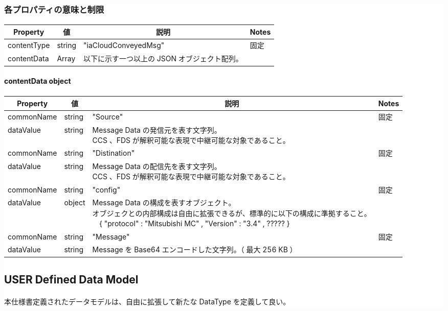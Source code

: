 ### 各プロパティの意味と制限

| Property    | 値     | 説明                                          | Notes |
| ----------- | ------ | --------------------------------------------- | ----- |
| contentType | string | "iaCloudConveyedMsg"                          | 固定  |
| contentData | Array  | 以下に示す一つ以上の JSON オブジェクト配列。  |       |

#### contentData object

| Property   | 値     | 説明                                                                                          | Notes |
| ---------- | ------ | --------------------------------------------------------------------------------------------- |------ |
| commonName | string |"Source"                                                                                       | 固定  |
| dataValue  | string | Message Data の発信元を表す文字列。<br>CCS 、FDS が解釈可能な表現で中継可能な対象であること。  |       |
| commonName | string | "Distination"                                                                                 | 固定  |
| dataValue  | string | Message Data の配信先を表す文字列。<br>CCS 、FDS が解釈可能な表現で中継可能な対象であること。  |       |
| commonName | string | "config"                                                                                      | 固定  |
| dataValue  | object | Message Data の構成を表すオブジェクト。<br>オブジェクとの内部構成は自由に拡張できるが、標準的に以下の構成に準拠すること。<br>　{ "protocol" : "Mitsubishi MC" , "Version" : "3.4" , ????? }                                                                                     |       |
| commonName | string |"Message"                                                                                      | 固定  |
| dataValue  | string | Message を Base64 エンコードした文字列。（ 最大 256 KB ）                                     |       |

## USER Defined Data Model

本仕様書定義されたデータモデルは、自由に拡張して新たな DataType を定義して良い。
